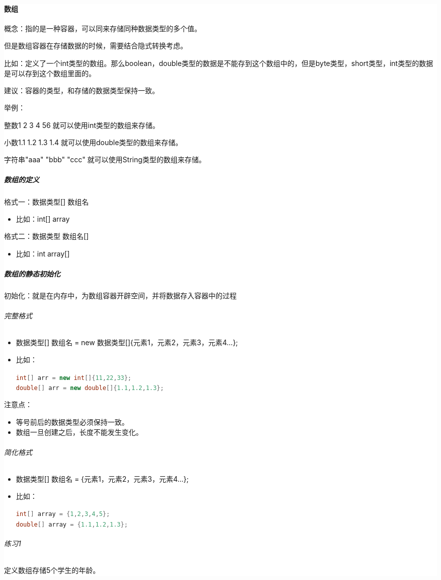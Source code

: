 #### 数组

概念：指的是一种容器，可以同来存储同种数据类型的多个值。

但是数组容器在存储数据的时候，需要结合隐式转换考虑。

比如：定义了一个int类型的数组。那么boolean，double类型的数据是不能存到这个数组中的，但是byte类型，short类型，int类型的数据是可以存到这个数组里面的。

建议：容器的类型，和存储的数据类型保持一致。

举例：

整数1 2 3 4 56 就可以使用int类型的数组来存储。

小数1.1 1.2 1.3 1.4 就可以使用double类型的数组来存储。

字符串"aaa"  "bbb"  "ccc" 就可以使用String类型的数组来存储。

##### 数组的定义

格式一：数据类型[] 数组名

* 比如：int[] array

格式二：数据类型  数组名[]

* 比如：int array[]

##### 数组的静态初始化

初始化：就是在内存中，为数组容器开辟空间，并将数据存入容器中的过程

###### 完整格式

* 数据类型[] 数组名 \= new 数据类型[]{元素1，元素2，元素3，元素4...};

* 比如：

  ```java
  int[] arr = new int[]{11,22,33};
  double[] arr = new double[]{1.1,1.2,1.3};
  ```

注意点：

* 等号前后的数据类型必须保持一致。
* 数组一旦创建之后，长度不能发生变化。

###### 简化格式

* 数据类型[] 数组名 \= {元素1，元素2，元素3，元素4...};

* 比如：

  ```java
  int[] array = {1,2,3,4,5};
  double[] array = {1.1,1.2,1.3};
  ```

###### 练习1

定义数组存储5个学生的年龄。

